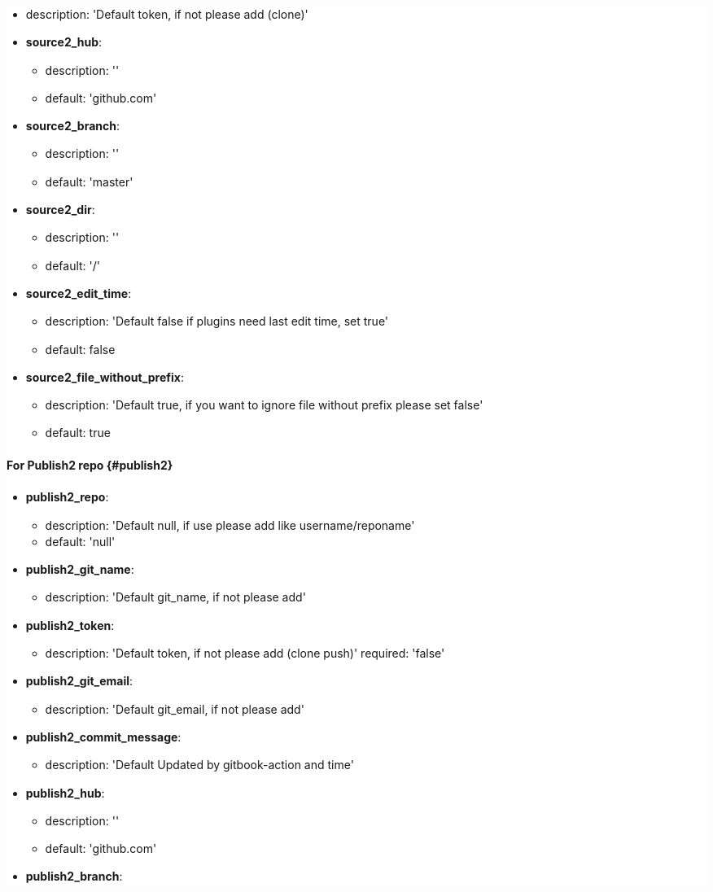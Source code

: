   + description: 'Default token, if not please add (clone)'

+ **source2_hub**:

  + description: ''

  + default: 'github.com'

+ **source2_branch**:

  + description: ''

  + default: 'master'

+ **source2_dir**:

  + description: ''

  + default:  '/'

+ **source2_edit_time**:

  + description: 'Default false if plugins need last edit time, set true'

  + default: false

+ **source2_file_without_prefix**:

  + description: 'Default true, if you want to ignore file without prefix please set false'

  + default: true

#### For Publish2 repo   {#publish2}

+ **publish2_repo**:
  + description: 'Default null, if use please add like username/reponame'
  + default: 'null'

+ **publish2_git_name**:

  + description: 'Default git_name, if not please add'


+ **publish2_token**:

  + description: 'Default token, if not please add (clone push)'
    required: 'false'

+ **publish2_git_email**:

  + description: 'Default git_email, if not please add'


+ **publish2_commit_message**:

  + description: 'Default Updated by gitbook-action and time'


+ **publish2_hub**:

  + description: ''

  + default: 'github.com'

+ **publish2_branch**:
